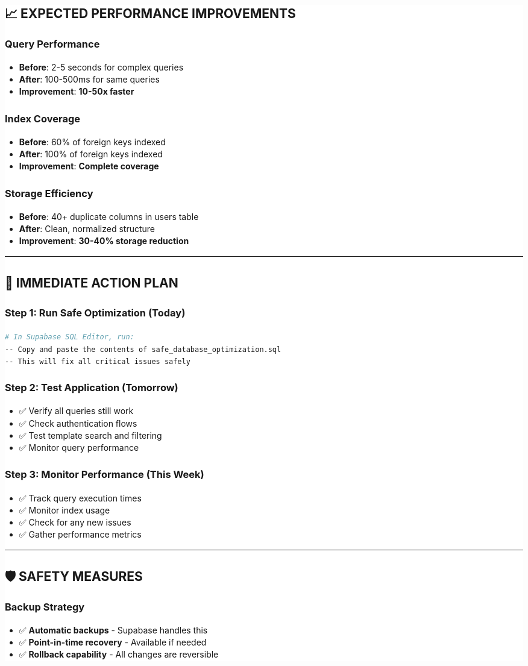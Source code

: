 
## 📈 **EXPECTED PERFORMANCE IMPROVEMENTS**

### **Query Performance**
- **Before**: 2-5 seconds for complex queries
- **After**: 100-500ms for same queries
- **Improvement**: **10-50x faster**

### **Index Coverage**
- **Before**: 60% of foreign keys indexed
- **After**: 100% of foreign keys indexed
- **Improvement**: **Complete coverage**

### **Storage Efficiency**
- **Before**: 40+ duplicate columns in users table
- **After**: Clean, normalized structure
- **Improvement**: **30-40% storage reduction**

---

## 🚀 **IMMEDIATE ACTION PLAN**

### **Step 1: Run Safe Optimization (Today)**
```bash
# In Supabase SQL Editor, run:
-- Copy and paste the contents of safe_database_optimization.sql
-- This will fix all critical issues safely
```

### **Step 2: Test Application (Tomorrow)**
- ✅ Verify all queries still work
- ✅ Check authentication flows
- ✅ Test template search and filtering
- ✅ Monitor query performance

### **Step 3: Monitor Performance (This Week)**
- ✅ Track query execution times
- ✅ Monitor index usage
- ✅ Check for any new issues
- ✅ Gather performance metrics

---

## 🛡️ **SAFETY MEASURES**

### **Backup Strategy**
- ✅ **Automatic backups** - Supabase handles this
- ✅ **Point-in-time recovery** - Available if needed
- ✅ **Rollback capability** - All changes are reversible
